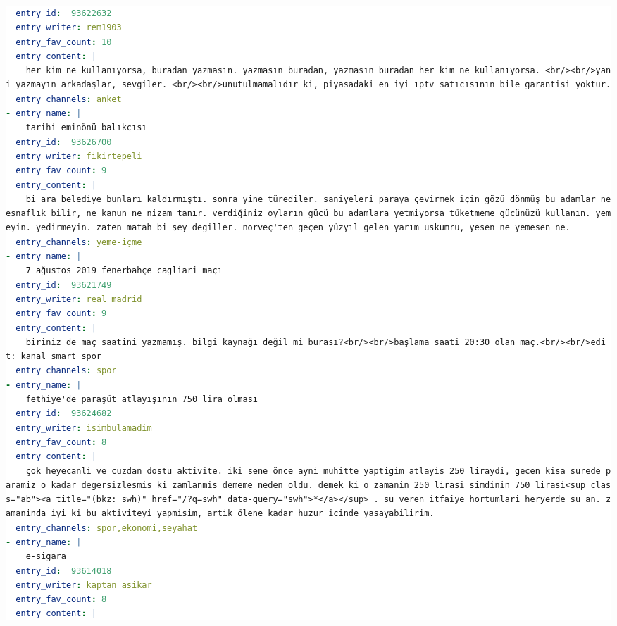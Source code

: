 ```yaml
  entry_id:  93622632
  entry_writer: rem1903
  entry_fav_count: 10
  entry_content: |
    her kim ne kullanıyorsa, buradan yazmasın. yazmasın buradan, yazmasın buradan her kim ne kullanıyorsa. <br/><br/>yani yazmayın arkadaşlar, sevgiler. <br/><br/>unutulmamalıdır ki, piyasadaki en iyi ıptv satıcısının bile garantisi yoktur.
  entry_channels: anket
- entry_name: |
    tarihi eminönü balıkçısı
  entry_id:  93626700
  entry_writer: fikirtepeli
  entry_fav_count: 9
  entry_content: |
    bi ara belediye bunları kaldırmıştı. sonra yine türediler. saniyeleri paraya çevirmek için gözü dönmüş bu adamlar ne esnaflık bilir, ne kanun ne nizam tanır. verdiğiniz oyların gücü bu adamlara yetmiyorsa tüketmeme gücünüzü kullanın. yemeyin. yedirmeyin. zaten matah bi şey degiller. norveç'ten geçen yüzyıl gelen yarım uskumru, yesen ne yemesen ne.
  entry_channels: yeme-içme
- entry_name: |
    7 ağustos 2019 fenerbahçe cagliari maçı
  entry_id:  93621749
  entry_writer: real madrid
  entry_fav_count: 9
  entry_content: |
    biriniz de maç saatini yazmamış. bilgi kaynağı değil mi burası?<br/><br/>başlama saati 20:30 olan maç.<br/><br/>edit: kanal smart spor
  entry_channels: spor
- entry_name: |
    fethiye'de paraşüt atlayışının 750 lira olması
  entry_id:  93624682
  entry_writer: isimbulamadim
  entry_fav_count: 8
  entry_content: |
    çok heyecanli ve cuzdan dostu aktivite. iki sene önce ayni muhitte yaptigim atlayis 250 liraydi, gecen kisa surede paramiz o kadar degersizlesmis ki zamlanmis dememe neden oldu. demek ki o zamanin 250 lirasi simdinin 750 lirasi<sup class="ab"><a title="(bkz: swh)" href="/?q=swh" data-query="swh">*</a></sup> . su veren itfaiye hortumlari heryerde su an. zamaninda iyi ki bu aktiviteyi yapmisim, artik ölene kadar huzur icinde yasayabilirim.
  entry_channels: spor,ekonomi,seyahat
- entry_name: |
    e-sigara
  entry_id:  93614018
  entry_writer: kaptan asikar
  entry_fav_count: 8
  entry_content: |
```